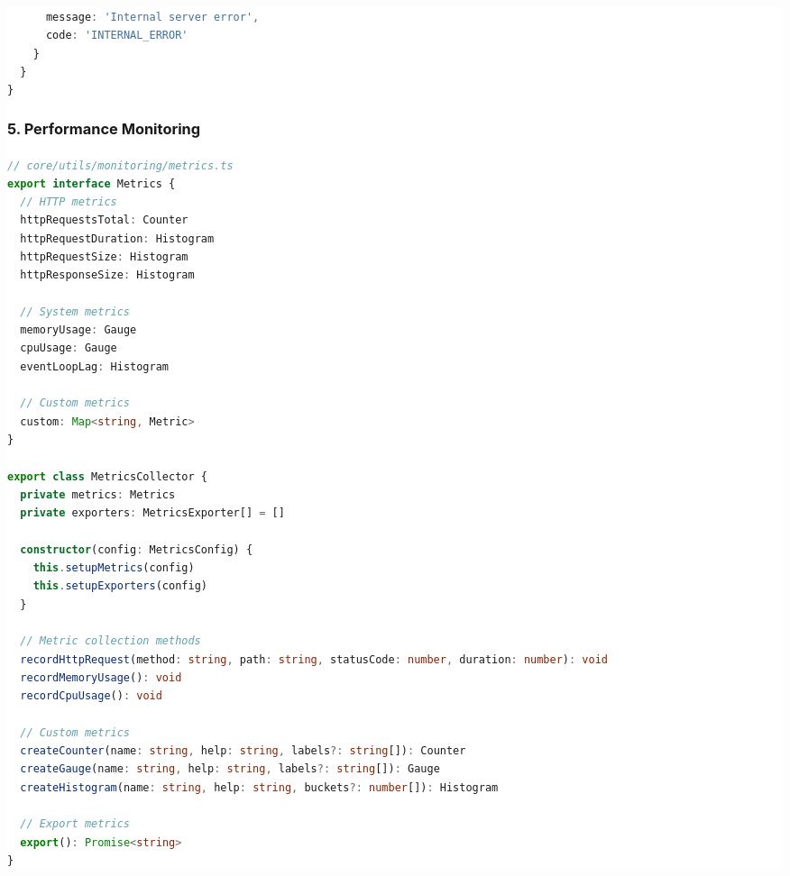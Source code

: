 ```typescript
      message: 'Internal server error',
      code: 'INTERNAL_ERROR'
    }
  }
}
```

### 5. Performance Monitoring

```typescript
// core/utils/monitoring/metrics.ts
export interface Metrics {
  // HTTP metrics
  httpRequestsTotal: Counter
  httpRequestDuration: Histogram
  httpRequestSize: Histogram
  httpResponseSize: Histogram
  
  // System metrics
  memoryUsage: Gauge
  cpuUsage: Gauge
  eventLoopLag: Histogram
  
  // Custom metrics
  custom: Map<string, Metric>
}

export class MetricsCollector {
  private metrics: Metrics
  private exporters: MetricsExporter[] = []
  
  constructor(config: MetricsConfig) {
    this.setupMetrics(config)
    this.setupExporters(config)
  }
  
  // Metric collection methods
  recordHttpRequest(method: string, path: string, statusCode: number, duration: number): void
  recordMemoryUsage(): void
  recordCpuUsage(): void
  
  // Custom metrics
  createCounter(name: string, help: string, labels?: string[]): Counter
  createGauge(name: string, help: string, labels?: string[]): Gauge
  createHistogram(name: string, help: string, buckets?: number[]): Histogram
  
  // Export metrics
  export(): Promise<string>
}
```
